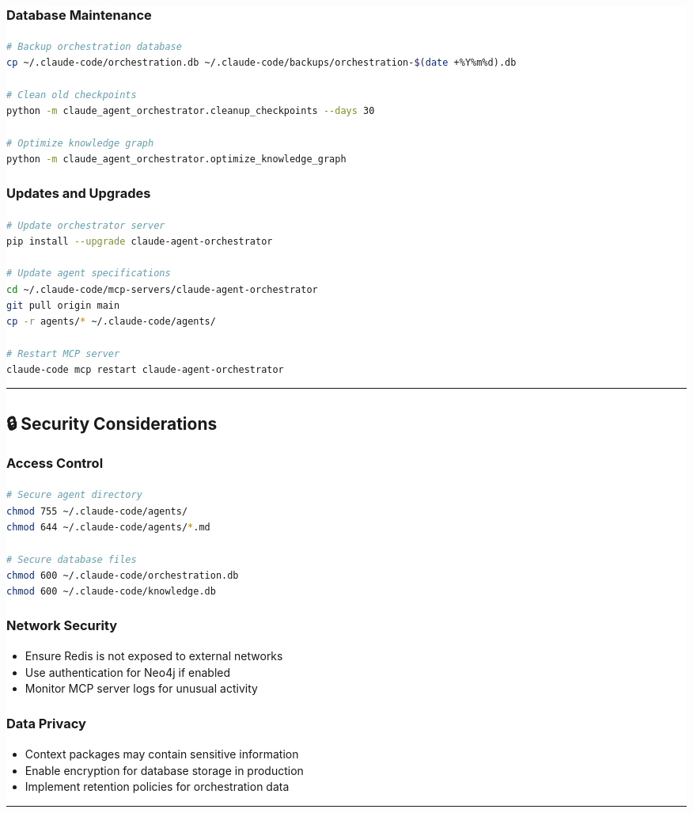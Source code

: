### **Database Maintenance**
```bash
# Backup orchestration database
cp ~/.claude-code/orchestration.db ~/.claude-code/backups/orchestration-$(date +%Y%m%d).db

# Clean old checkpoints
python -m claude_agent_orchestrator.cleanup_checkpoints --days 30

# Optimize knowledge graph
python -m claude_agent_orchestrator.optimize_knowledge_graph
```

### **Updates and Upgrades**
```bash
# Update orchestrator server
pip install --upgrade claude-agent-orchestrator

# Update agent specifications
cd ~/.claude-code/mcp-servers/claude-agent-orchestrator
git pull origin main
cp -r agents/* ~/.claude-code/agents/

# Restart MCP server
claude-code mcp restart claude-agent-orchestrator
```

---

## 🔒 **Security Considerations**

### **Access Control**
```bash
# Secure agent directory
chmod 755 ~/.claude-code/agents/
chmod 644 ~/.claude-code/agents/*.md

# Secure database files
chmod 600 ~/.claude-code/orchestration.db
chmod 600 ~/.claude-code/knowledge.db
```

### **Network Security**
- Ensure Redis is not exposed to external networks
- Use authentication for Neo4j if enabled
- Monitor MCP server logs for unusual activity

### **Data Privacy**
- Context packages may contain sensitive information
- Enable encryption for database storage in production
- Implement retention policies for orchestration data

---